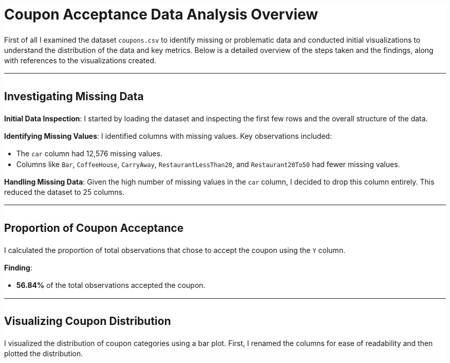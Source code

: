 # Coupon Acceptance Data Analysis Overview

First of all I examined the dataset `coupons.csv` to identify missing or problematic data and conducted initial visualizations to understand the distribution of the data and key metrics. Below is a detailed overview of the steps taken and the findings, along with references to the visualizations created.

---

## Investigating Missing Data

**Initial Data Inspection**:
I started by loading the dataset and inspecting the first few rows and the overall structure of the data.

**Identifying Missing Values**:
I identified columns with missing values. Key observations included:
- The `car` column had 12,576 missing values.
- Columns like `Bar`, `CoffeeHouse`, `CarryAway`, `RestaurantLessThan20`, and `Restaurant20To50` had fewer missing values.

**Handling Missing Data**:
Given the high number of missing values in the `car` column, I decided to drop this column entirely. This reduced the dataset to 25 columns.

---

## Proportion of Coupon Acceptance

I calculated the proportion of total observations that chose to accept the coupon using the `Y` column.

**Finding**:
- **56.84%** of the total observations accepted the coupon.

---

## Visualizing Coupon Distribution

I visualized the distribution of coupon categories using a bar plot. First, I renamed the columns for ease of readability and then plotted the distribution.
